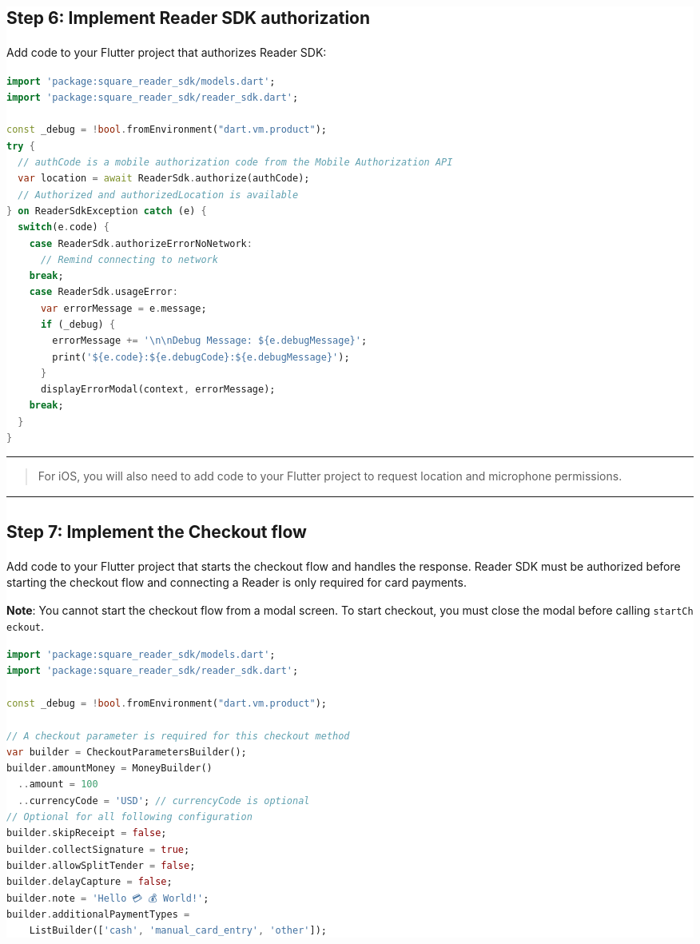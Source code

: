 
## Step 6: Implement Reader SDK authorization

Add code to your Flutter project that authorizes Reader SDK:

```dart
import 'package:square_reader_sdk/models.dart';
import 'package:square_reader_sdk/reader_sdk.dart';

const _debug = !bool.fromEnvironment("dart.vm.product");
try {
  // authCode is a mobile authorization code from the Mobile Authorization API
  var location = await ReaderSdk.authorize(authCode);
  // Authorized and authorizedLocation is available
} on ReaderSdkException catch (e) {
  switch(e.code) {
    case ReaderSdk.authorizeErrorNoNetwork:
      // Remind connecting to network
    break;
    case ReaderSdk.usageError:
      var errorMessage = e.message;
      if (_debug) {
        errorMessage += '\n\nDebug Message: ${e.debugMessage}';
        print('${e.code}:${e.debugCode}:${e.debugMessage}');
      }
      displayErrorModal(context, errorMessage);
    break;
  }
}
```

---

> For iOS, you will also need to add code to your Flutter project to request
> location and microphone permissions.

---

## Step 7: Implement the Checkout flow

Add code to your Flutter project that starts the checkout flow and handles
the response. Reader SDK must be authorized before starting the checkout flow
and connecting a Reader is only required for card payments.

**Note**: You cannot start the checkout flow from a modal screen. To start
checkout, you must close the modal before calling `startCheckout`.

```dart
import 'package:square_reader_sdk/models.dart';
import 'package:square_reader_sdk/reader_sdk.dart';

const _debug = !bool.fromEnvironment("dart.vm.product");

// A checkout parameter is required for this checkout method
var builder = CheckoutParametersBuilder();
builder.amountMoney = MoneyBuilder()
  ..amount = 100
  ..currencyCode = 'USD'; // currencyCode is optional
// Optional for all following configuration
builder.skipReceipt = false;
builder.collectSignature = true;
builder.allowSplitTender = false;
builder.delayCapture = false;
builder.note = 'Hello 💳 💰 World!';
builder.additionalPaymentTypes =
    ListBuilder(['cash', 'manual_card_entry', 'other']);
```

[//]: # "Link anchor definitions"
[Mobile Authorization API]: https://developer.squareup.com/docs/mobile-authz/build-with-mobile-authz
[Reader SDK]: https://developer.squareup.com/docs/reader-sdk/what-it-does
[Square Dashboard]: https://squareup.com/dashboard/
[update policy for Reader SDK]: https://developer.squareup.com/docs/reader-sdk/what-it-does#reader-sdk-update-policy
[Testing Mobile Apps]: https://developer.squareup.com/docs/testing/mobile
[squareup.com/activate]: https://squareup.com/activate
[Square Application Dashboard]: https://connect.squareup.com/apps/
[Reader SDK Android Setup Guide]: https://developer.squareup.com/docs/reader-sdk/build-on-android
[Reader SDK iOS Setup Guide]: https://developer.squareup.com/docs/reader-sdk/build-on-ios
[root README]: ../README.md
[Flutter Getting Started]: https://flutter.io/docs/get-started/install
[Test Drive]: https://flutter.io/docs/get-started/test-drive
[Customer profile]: https://developer.squareup.com/docs/customers-api/build-with-customers
[charge a card on file]: https://developer.squareup.com/docs/payments-api/take-payments#take-a-payment-using-a-card-on-file